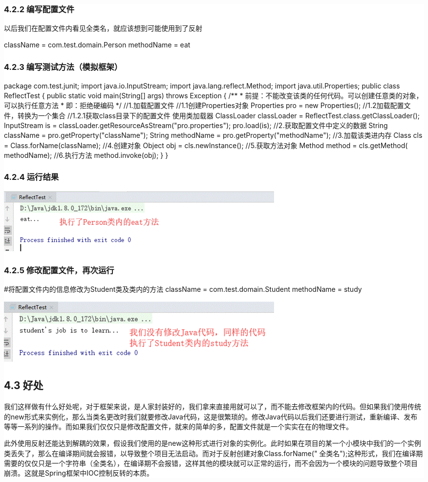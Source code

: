 ### 4.2.2 编写配置文件

以后我们在配置文件内看见全类名，就应该想到可能使用到了反射

className = com.test.domain.Person methodName = eat

### 4.2.3 编写测试方法（模拟框架）

package com.test.junit; import java.io.InputStream; import java.lang.reflect.Method; import java.util.Properties; public
class ReflectTest { public static void main(String[] args) throws Exception { /**     *
前提：不能改变该类的任何代码。可以创建任意类的对象，可以执行任意方法 * 即：拒绝硬编码      */ //1.加载配置文件
//1.1创建Properties对象 Properties pro = new Properties(); //1.2加载配置文件，转换为一个集合 //1.2.1获取class目录下的配置文件
使用类加载器 ClassLoader classLoader = ReflectTest.class.getClassLoader(); InputStream is =
classLoader.getResourceAsStream("pro.properties"); pro.load(is); //2.获取配置文件中定义的数据 String className =
pro.getProperty("className"); String methodName = pro.getProperty("methodName"); //3.加载该类进内存 Class cls =
Class.forName(className); //4.创建对象 Object obj = cls.newInstance(); //5.获取方法对象 Method method = cls.getMethod(
methodName); //6.执行方法 method.invoke(obj); } }

### 4.2.4 运行结果

![clipboard.png](img/clip_image020-1587521338338.gif)

### 4.2.5 修改配置文件，再次运行

\#将配置文件内的信息修改为Student类及类内的方法 className = com.test.domain.Student methodName = study

![clipboard.png](img/clip_image022-1587521338338.gif)

## 4.3 好处

我们这样做有什么好处呢，对于框架来说，是人家封装好的，我们拿来直接用就可以了，而不能去修改框架内的代码。但如果我们使用传统的new形式来实例化，那么当类名更改时我们就要修改Java代码，这是很繁琐的。修改Java代码以后我们还要进行测试，重新编译、发布等等一系列的操作。而如果我们仅仅只是修改配置文件，就来的简单的多，配置文件就是一个实实在在的物理文件。

此外使用反射还能达到解耦的效果，假设我们使用的是new这种形式进行对象的实例化。此时如果在项目的某一个小模块中我们的一个实例类丢失了，那么在编译期间就会报错，以导致整个项目无法启动。而对于反射创建对象Class.forName("
全类名");这种形式，我们在编译期需要的仅仅只是一个字符串（全类名），在编译期不会报错，这样其他的模块就可以正常的运行，而不会因为一个模块的问题导致整个项目崩溃。这就是Spring框架中IOC控制反转的本质。